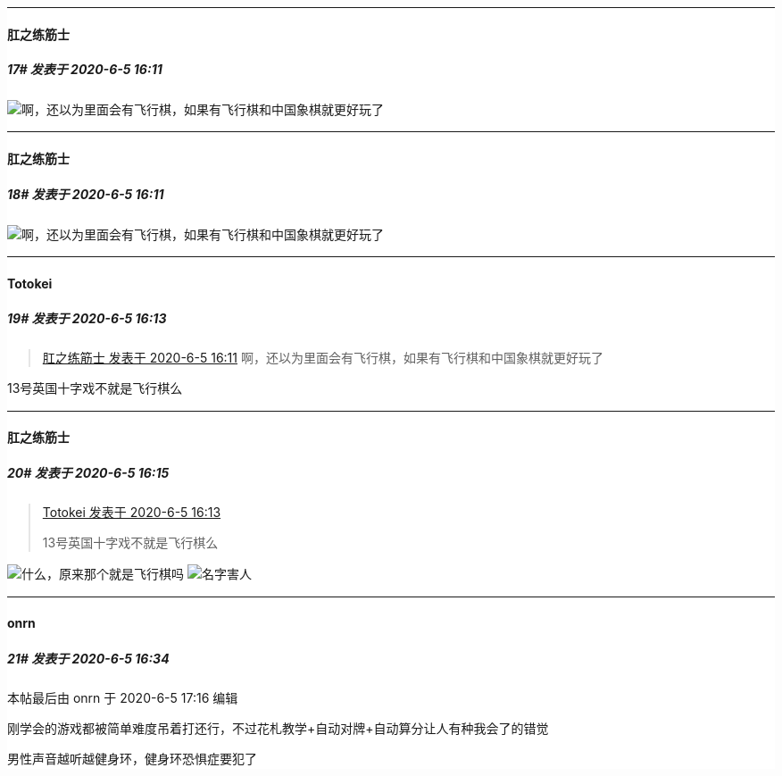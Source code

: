 
-----

####  肛之练筋士  
##### 17#       发表于 2020-6-5 16:11


<img src="https://static.saraba1st.com/image/smiley/face2017/152.png" referrerpolicy="no-referrer">啊，还以为里面会有飞行棋，如果有飞行棋和中国象棋就更好玩了


-----

####  肛之练筋士  
##### 18#       发表于 2020-6-5 16:11


<img src="https://static.saraba1st.com/image/smiley/face2017/152.png" referrerpolicy="no-referrer">啊，还以为里面会有飞行棋，如果有飞行棋和中国象棋就更好玩了


-----

####  Totokei  
##### 19#       发表于 2020-6-5 16:13


<blockquote><a href="httphttps://bbs.saraba1st.com/2b/forum.php?mod=redirect&amp;goto=findpost&amp;pid=47687926&amp;ptid=1939660" target="_blank">肛之练筋士 发表于 2020-6-5 16:11</a>
啊，还以为里面会有飞行棋，如果有飞行棋和中国象棋就更好玩了</blockquote>
13号英国十字戏不就是飞行棋么


-----

####  肛之练筋士  
##### 20#       发表于 2020-6-5 16:15


<blockquote><a href="httphttps://bbs.saraba1st.com/2b/forum.php?mod=redirect&amp;goto=findpost&amp;pid=47687952&amp;ptid=1939660" target="_blank">Totokei 发表于 2020-6-5 16:13</a>

13号英国十字戏不就是飞行棋么</blockquote>
<img src="https://static.saraba1st.com/image/smiley/face2017/112.png" referrerpolicy="no-referrer">什么，原来那个就是飞行棋吗
<img src="https://static.saraba1st.com/image/smiley/face2017/068.png" referrerpolicy="no-referrer">名字害人


-----

####  onrn  
##### 21#       发表于 2020-6-5 16:34


 本帖最后由 onrn 于 2020-6-5 17:16 编辑 

刚学会的游戏都被简单难度吊着打还行，不过花札教学+自动对牌+自动算分让人有种我会了的错觉

男性声音越听越健身环，健身环恐惧症要犯了

